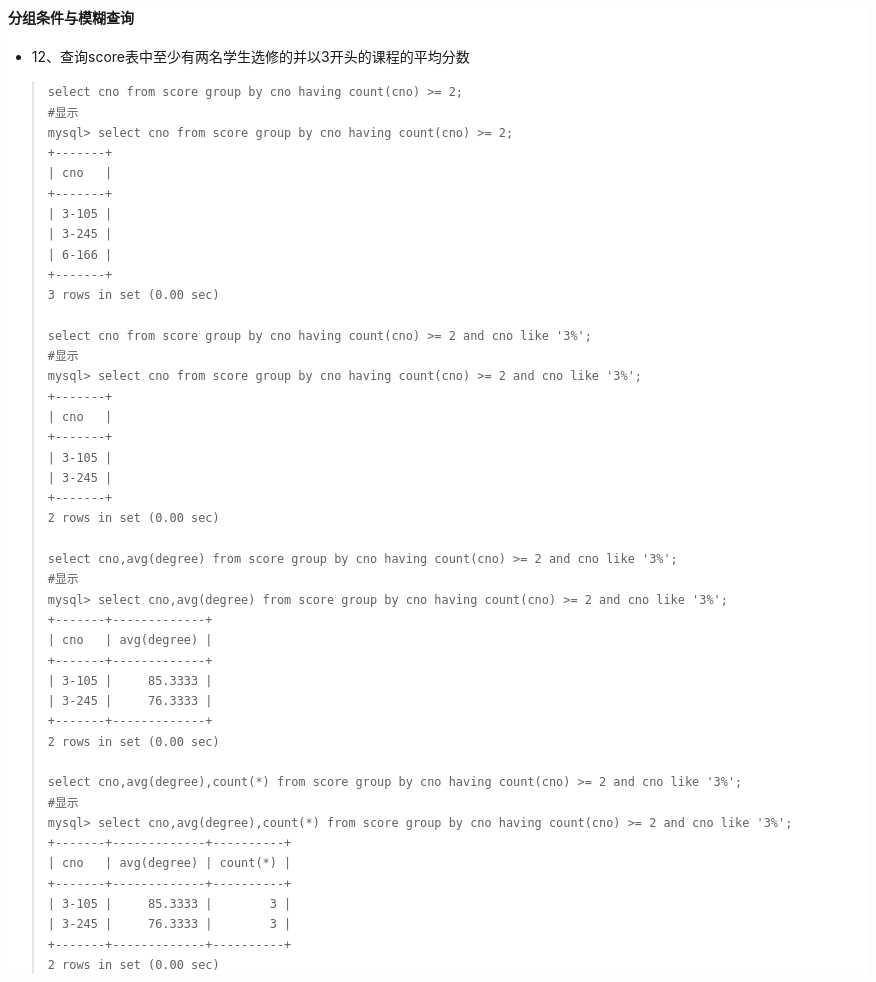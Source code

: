 #### 分组条件与模糊查询

- 12、查询score表中至少有两名学生选修的并以3开头的课程的平均分数

> ```mysql
> select cno from score group by cno having count(cno) >= 2;
> #显示
> mysql> select cno from score group by cno having count(cno) >= 2;
> +-------+
> | cno   |
> +-------+
> | 3-105 |
> | 3-245 |
> | 6-166 |
> +-------+
> 3 rows in set (0.00 sec)
> 
> select cno from score group by cno having count(cno) >= 2 and cno like '3%';
> #显示
> mysql> select cno from score group by cno having count(cno) >= 2 and cno like '3%';
> +-------+
> | cno   |
> +-------+
> | 3-105 |
> | 3-245 |
> +-------+
> 2 rows in set (0.00 sec)
> 
> select cno,avg(degree) from score group by cno having count(cno) >= 2 and cno like '3%';
> #显示
> mysql> select cno,avg(degree) from score group by cno having count(cno) >= 2 and cno like '3%';
> +-------+-------------+
> | cno   | avg(degree) |
> +-------+-------------+
> | 3-105 |     85.3333 |
> | 3-245 |     76.3333 |
> +-------+-------------+
> 2 rows in set (0.00 sec)
> 
> select cno,avg(degree),count(*) from score group by cno having count(cno) >= 2 and cno like '3%';
> #显示
> mysql> select cno,avg(degree),count(*) from score group by cno having count(cno) >= 2 and cno like '3%';
> +-------+-------------+----------+
> | cno   | avg(degree) | count(*) |
> +-------+-------------+----------+
> | 3-105 |     85.3333 |        3 |
> | 3-245 |     76.3333 |        3 |
> +-------+-------------+----------+
> 2 rows in set (0.00 sec)
> ```
